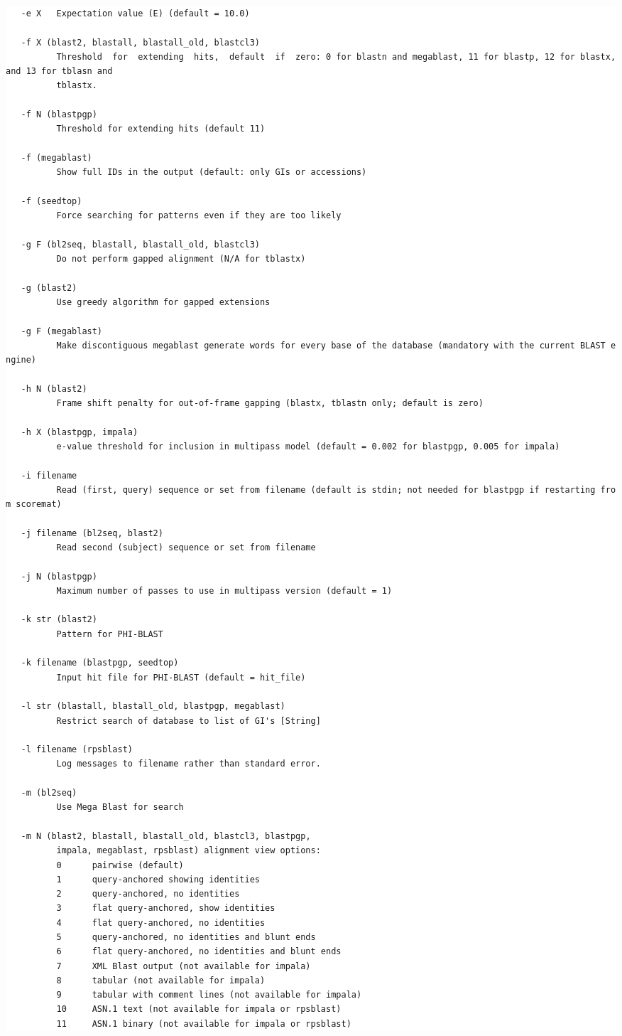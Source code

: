        -e X   Expectation value (E) (default = 10.0)

       -f X (blast2, blastall, blastall_old, blastcl3)
              Threshold  for  extending  hits,  default  if  zero: 0 for blastn and megablast, 11 for blastp, 12 for blastx, and 13 for tblasn and
              tblastx.

       -f N (blastpgp)
              Threshold for extending hits (default 11)

       -f (megablast)
              Show full IDs in the output (default: only GIs or accessions)

       -f (seedtop)
              Force searching for patterns even if they are too likely

       -g F (bl2seq, blastall, blastall_old, blastcl3)
              Do not perform gapped alignment (N/A for tblastx)

       -g (blast2)
              Use greedy algorithm for gapped extensions

       -g F (megablast)
              Make discontiguous megablast generate words for every base of the database (mandatory with the current BLAST engine)

       -h N (blast2)
              Frame shift penalty for out-of-frame gapping (blastx, tblastn only; default is zero)

       -h X (blastpgp, impala)
              e-value threshold for inclusion in multipass model (default = 0.002 for blastpgp, 0.005 for impala)

       -i filename
              Read (first, query) sequence or set from filename (default is stdin; not needed for blastpgp if restarting from scoremat)

       -j filename (bl2seq, blast2)
              Read second (subject) sequence or set from filename

       -j N (blastpgp)
              Maximum number of passes to use in multipass version (default = 1)

       -k str (blast2)
              Pattern for PHI-BLAST

       -k filename (blastpgp, seedtop)
              Input hit file for PHI-BLAST (default = hit_file)

       -l str (blastall, blastall_old, blastpgp, megablast)
              Restrict search of database to list of GI's [String]

       -l filename (rpsblast)
              Log messages to filename rather than standard error.

       -m (bl2seq)
              Use Mega Blast for search

       -m N (blast2, blastall, blastall_old, blastcl3, blastpgp,
              impala, megablast, rpsblast) alignment view options:
              0      pairwise (default)
              1      query-anchored showing identities
              2      query-anchored, no identities
              3      flat query-anchored, show identities
              4      flat query-anchored, no identities
              5      query-anchored, no identities and blunt ends
              6      flat query-anchored, no identities and blunt ends
              7      XML Blast output (not available for impala)
              8      tabular (not available for impala)
              9      tabular with comment lines (not available for impala)
              10     ASN.1 text (not available for impala or rpsblast)
              11     ASN.1 binary (not available for impala or rpsblast)
